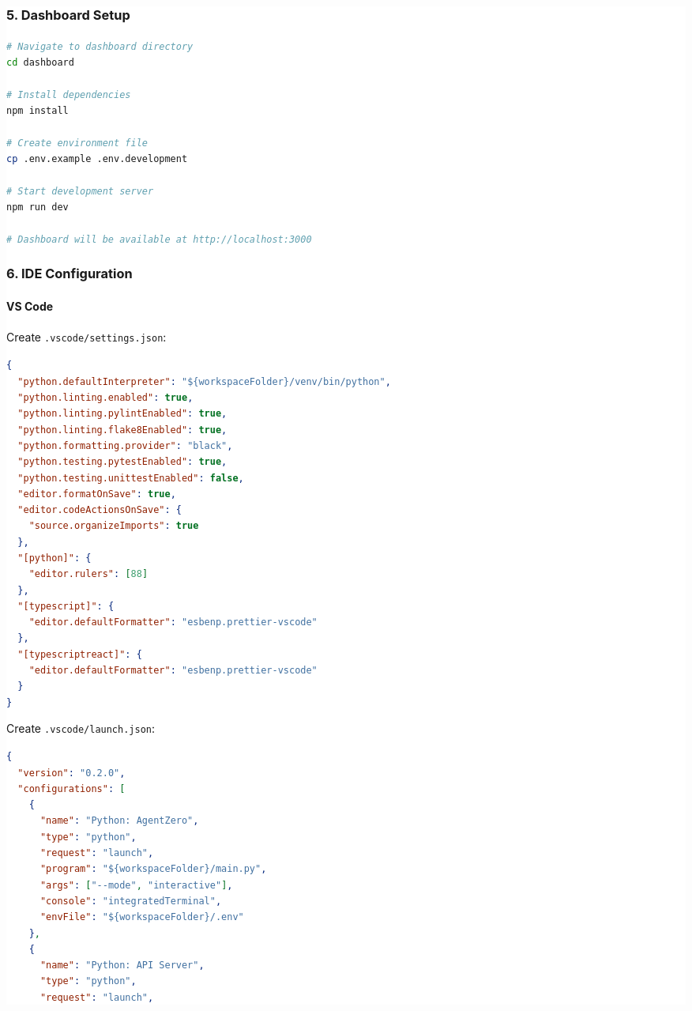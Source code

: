 ### 5. Dashboard Setup
```bash
# Navigate to dashboard directory
cd dashboard

# Install dependencies
npm install

# Create environment file
cp .env.example .env.development

# Start development server
npm run dev

# Dashboard will be available at http://localhost:3000
```

### 6. IDE Configuration

#### VS Code
Create `.vscode/settings.json`:
```json
{
  "python.defaultInterpreter": "${workspaceFolder}/venv/bin/python",
  "python.linting.enabled": true,
  "python.linting.pylintEnabled": true,
  "python.linting.flake8Enabled": true,
  "python.formatting.provider": "black",
  "python.testing.pytestEnabled": true,
  "python.testing.unittestEnabled": false,
  "editor.formatOnSave": true,
  "editor.codeActionsOnSave": {
    "source.organizeImports": true
  },
  "[python]": {
    "editor.rulers": [88]
  },
  "[typescript]": {
    "editor.defaultFormatter": "esbenp.prettier-vscode"
  },
  "[typescriptreact]": {
    "editor.defaultFormatter": "esbenp.prettier-vscode"
  }
}
```

Create `.vscode/launch.json`:
```json
{
  "version": "0.2.0",
  "configurations": [
    {
      "name": "Python: AgentZero",
      "type": "python",
      "request": "launch",
      "program": "${workspaceFolder}/main.py",
      "args": ["--mode", "interactive"],
      "console": "integratedTerminal",
      "envFile": "${workspaceFolder}/.env"
    },
    {
      "name": "Python: API Server",
      "type": "python",
      "request": "launch",
```